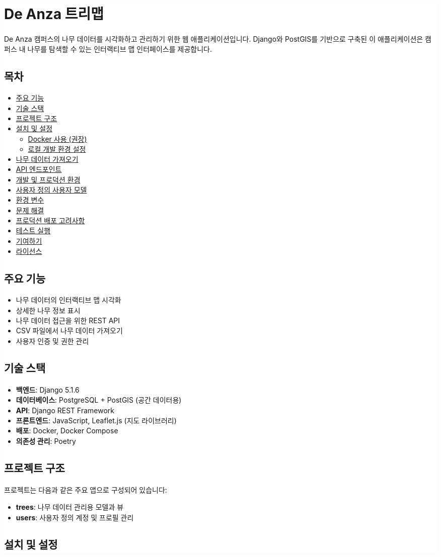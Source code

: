 # De Anza 트리맵

De Anza 캠퍼스의 나무 데이터를 시각화하고 관리하기 위한 웹 애플리케이션입니다. Django와 PostGIS를 기반으로 구축된 이 애플리케이션은 캠퍼스 내 나무를 탐색할 수 있는 인터랙티브 맵 인터페이스를 제공합니다.

## 목차
- [주요 기능](#주요-기능)
- [기술 스택](#기술-스택)
- [프로젝트 구조](#프로젝트-구조)
- [설치 및 설정](#설치-및-설정)
  - [Docker 사용 (권장)](#docker-사용-권장)
  - [로컬 개발 환경 설정](#로컬-개발-환경-설정)
- [나무 데이터 가져오기](#나무-데이터-가져오기)
- [API 엔드포인트](#api-엔드포인트)
- [개발 및 프로덕션 환경](#개발-및-프로덕션-환경)
- [사용자 정의 사용자 모델](#사용자-정의-사용자-모델)
- [환경 변수](#환경-변수)
- [문제 해결](#문제-해결)
- [프로덕션 배포 고려사항](#프로덕션-배포-고려사항)
- [테스트 실행](#테스트-실행)
- [기여하기](#기여하기)
- [라이선스](#라이선스)

## 주요 기능

- 나무 데이터의 인터랙티브 맵 시각화
- 상세한 나무 정보 표시
- 나무 데이터 접근을 위한 REST API
- CSV 파일에서 나무 데이터 가져오기
- 사용자 인증 및 권한 관리

## 기술 스택

- **백엔드**: Django 5.1.6
- **데이터베이스**: PostgreSQL + PostGIS (공간 데이터용)
- **API**: Django REST Framework
- **프론트엔드**: JavaScript, Leaflet.js (지도 라이브러리)
- **배포**: Docker, Docker Compose
- **의존성 관리**: Poetry

## 프로젝트 구조

프로젝트는 다음과 같은 주요 앱으로 구성되어 있습니다:

- **trees**: 나무 데이터 관리용 모델과 뷰
- **users**: 사용자 정의 계정 및 프로필 관리

## 설치 및 설정
